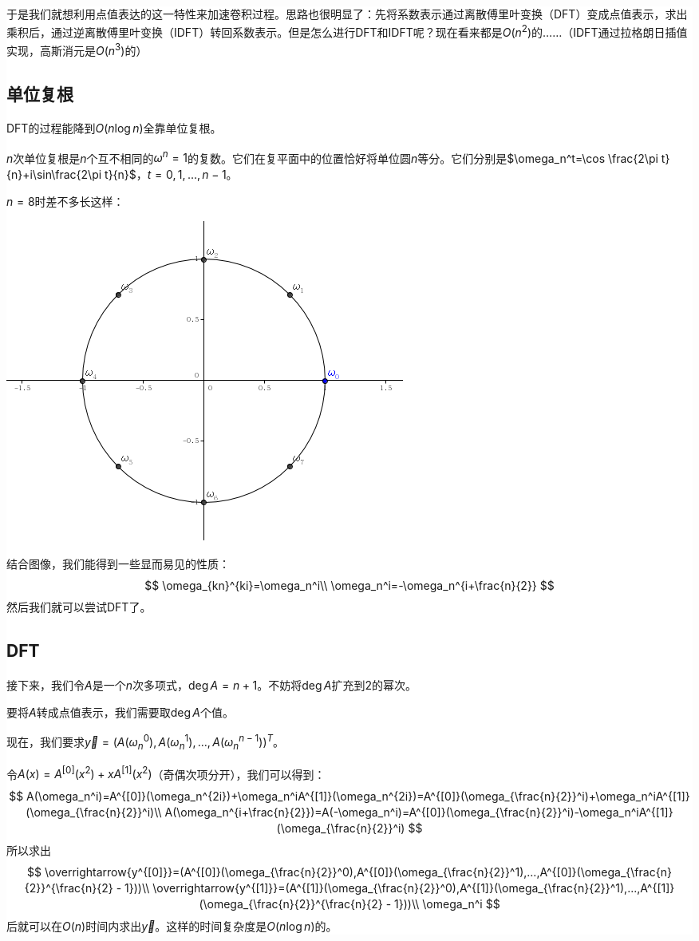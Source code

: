 于是我们就想利用点值表达的这一特性来加速卷积过程。思路也很明显了：先将系数表示通过离散傅里叶变换（DFT）变成点值表示，求出乘积后，通过逆离散傅里叶变换（IDFT）转回系数表示。但是怎么进行DFT和IDFT呢？现在看来都是$O(n^2)$的……（IDFT通过拉格朗日插值实现，高斯消元是$O(n^3)$的）

## 单位复根

DFT的过程能降到$O(n\log n)$全靠单位复根。

$n$次单位复根是$n$个互不相同的$\omega^n=1$的复数。它们在复平面中的位置恰好将单位圆$n$等分。它们分别是$\omega_n^t=\cos \frac{2\pi t}{n}+i\sin\frac{2\pi t}{n}$，$t=0,1,...,n-1$。

$n=8$时差不多长这样：

![图1](2/20190211102158.png)

结合图像，我们能得到一些显而易见的性质：
$$
\omega_{kn}^{ki}=\omega_n^i\\
\omega_n^i=-\omega_n^{i+\frac{n}{2}}
$$
然后我们就可以尝试DFT了。

## DFT

接下来，我们令$A$是一个$n$次多项式，$\deg A=n+1$。不妨将$\deg A$扩充到$2$的幂次。

要将$A$转成点值表示，我们需要取$\deg A$个值。

现在，我们要求$\overrightarrow{y}=(A(\omega_n^0),A(\omega_n^1),...,A(\omega_n^{n-1}))^T$。

令$A(x)=A^{[0]}(x^2)+xA^{[1]}(x^2)$（奇偶次项分开），我们可以得到：
$$
A(\omega_n^i)=A^{[0]}(\omega_n^{2i})+\omega_n^iA^{[1]}(\omega_n^{2i})=A^{[0]}(\omega_{\frac{n}{2}}^i)+\omega_n^iA^{[1]}(\omega_{\frac{n}{2}}^i)\\
A(\omega_n^{i+\frac{n}{2}})=A(-\omega_n^i)=A^{[0]}(\omega_{\frac{n}{2}}^i)-\omega_n^iA^{[1]}(\omega_{\frac{n}{2}}^i)
$$
所以求出
$$
\overrightarrow{y^{[0]}}=(A^{[0]}(\omega_{\frac{n}{2}}^0),A^{[0]}(\omega_{\frac{n}{2}}^1),...,A^{[0]}(\omega_{\frac{n}{2}}^{\frac{n}{2} - 1}))\\
\overrightarrow{y^{[1]}}=(A^{[1]}(\omega_{\frac{n}{2}}^0),A^{[1]}(\omega_{\frac{n}{2}}^1),...,A^{[1]}(\omega_{\frac{n}{2}}^{\frac{n}{2} - 1}))\\
\omega_n^i
$$
后就可以在$O(n)$时间内求出$\overrightarrow{y}$。这样的时间复杂度是$O(n\log n)$的。
